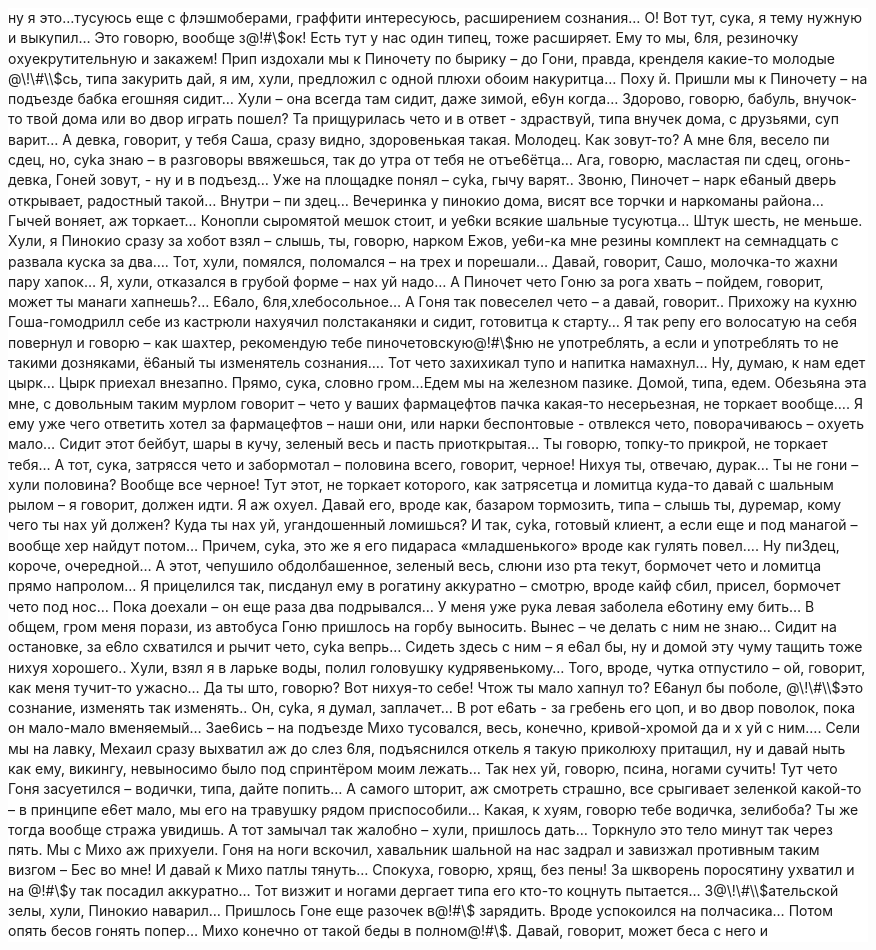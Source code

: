 ну я это…тусуюсь еще с флэшмоберами, граффити интересуюсь, расширением сознания… О! Вот тут, сука, я тему нужную и выкупил… Это говорю, вообще з@\!\#\\$ок! Есть тут у нас один типец, тоже расширяет. Ему то мы, 6ля, резиночку оxyекрутительную и закажем! Прип издохали мы к Пиночету по бырику – до Гони, правда, кренделя какие-то молодые @\!\#\\$сь, типа закурить дай, я им, xyли, предложил с одной плюхи обоим накуритца… Поxy й. Пришли мы к Пиночету – на подъезде бабка егошняя сидит… Xyли – она всегда там сидит, даже зимой, е6ун когда… Здорово, говорю, бабуль, внучок-то твой дома или во двор играть пошел? Та прищурилась чето и в ответ - здраствуй, типа внучек дома, с друзьями, суп варит… А девка, говорит, у тебя Саша, сразу видно, здоровенькая такая. Молодец. Как зовут-то? А мне 6ля, весело пи сдец, но, cykа знаю – в разговоры ввяжешься, так до утра от тебя не отъе6ётца… Ага, говорю, масластая пи сдец, огонь-девка, Гоней зовут, - ну и в подъезд… Уже на площадке понял – cyka, гычу варят.. Звоню, Пиночет – нарк е6аный дверь открывает, радостный такой… Внутри – пи здeц… Вечеринка у пинокио дома, висят все торчки и наркоманы района… Гычей воняет, аж торкает… Конопли сыромятой мешок стоит, и уе6ки всякие шальные тусуютца… Штук шесть, не меньше. Xyли, я Пинокио сразу за хобот взял – слышь, ты, говорю, нарком Ежов, уе6и-ка мне резины комплект на семнадцать с развала куска за два…. Тот, xyли, помялся, поломался – на трех и порешали… Давай, говорит, Сашо, молочка-то жахни пару хапок… Я, xyли, отказался в грубой форме – наx yй надо… А Пиночет чето Гоню за рога хвать – пойдем, говорит, может ты манаги хапнешь?… Е6ало, 6ля,хлебосольное… А Гоня так повеселел чето – а давай, говорит.. Прихожу на кухню Гоша-гомодрилл себе из кастрюли наxyячил полстаканяки и сидит, готовитца к старту… Я так репу его волосатую на себя повернул и говорю – как шахтер, рекомендую тебе пиночетовскую@\!\#\\$ню не употреблять, а если и употреблять то не такими дозняками, ё6аный ты изменятель сознания…. Тот чето захихикал тупо и напитка намахнул… Ну, думаю, к нам едет цырк… Цырк приехал внезапно. Прямо, cyка, словно гром…Едем мы на железном пазике. Домой, типа, едем. Обезьяна эта мне, с довольным таким мурлом говорит – чето у ваших фармацефтов пачка какая-то несерьезная, не торкает вообще…. Я ему уже чего ответить хотел за фармацефтов – наши они, или нарки беспонтовые - отвлекся чето, поворачиваюсь – оxyеть мало… Сидит этот бейбут, шары в кучу, зеленый весь и пасть приоткрытая… Ты говорю, топку-то прикрой, не торкает тебя… А тот, сука, затрясся чето и забормотал – половина всего, говорит, черное! Ниxyя ты, отвечаю, дурак… Ты не гони – xyли половина? Вообще все черное! Тут этот, не торкает которого, как затрясетца и ломитца куда-то давай с шальным рылом – я говорит, должен идти. Я аж оxyел. Давай его, вроде как, базаром тормозить, типа – слышь ты, дуремар, кому чего ты наx yй должен? Куда ты наx yй, угaндoшенный ломишься? И так, cykа, готовый клиент, а если еще и под манагой – вообще xep найдут потом… Причем, cykа, это же я его пидapaса «младшенького» вроде как гулять повел…. Ну пи3дeц, короче, очередной… А этот, чепушило обдолбашенное, зеленый весь, слюни изо рта текут, бормочет чето и ломитца прямо напролом… Я прицелился так, пиcдaнул ему в рогатину аккуратно – смотрю, вроде кайф сбил, присел, бормочет чето под нос… Пока доехали – он еще раза два подрывался… У меня уже рука левая заболела е6отину ему бить… В общем, гром меня порази, из автобуса Гоню пришлось на горбу выносить. Вынес – че делать с ним не знаю… Сидит на остановке, за е6ло схватился и рычит чето, cykа вепрь… Сидеть здесь с ним – я е6ал бы, ну и домой эту чуму тащить тоже ниxyя хорошего.. Xyли, взял я в ларьке воды, полил головушку кудрявенькому… Того, вроде, чутка отпустило – ой, говорит, как меня тучит-то ужасно… Да ты што, говорю? Вот ниxyя-то себе! Чтож ты мало хапнул то? Е6анул бы поболе, @\!\#\\$это сознание, изменять так изменять.. Он, cykа, я думал, заплачет… В рот е6ать - за гребень его цоп, и во двор поволок, пока он мало-мало вменяемый… Зае6ись – на подъезде Михо тусовался, весь, конечно, кривой-хромой да и x yй с ним…. Сели мы на лавку, Мехаил сразу выхватил аж до слез 6ля, подъяснился откель я такую приколюху притащил, ну и давай ныть как ему, викингу, невыносимо было под спринтёром моим лежать… Так неx yй, говорю, псина, ногами сучить! Тут чето Гоня засуетился – водички, типа, дайте попить… А самого шторит, аж смотреть страшно, все срыгивает зеленкой какой-то – в принципе е6ет мало, мы его на травушку рядом приспособили… Какая, к xyям, говорю тебе водичка, зелибоба? Ты же тогда вообще стража увидишь. А тот замычал так жалобно – xyли, пришлось дать… Торкнуло это тело минут так через пять. Мы с Михо аж приxyели. Гоня на ноги вскочил, хавальник шальной на нас задрал и завизжал противным таким визгом – Бес во мне! И давай к Михо патлы тянуть… Спокуха, говорю, хрящ, без пены! За шкворень поросятину ухватил и на @\!\#\\$у так посадил аккуратно… Тот визжит и ногами дергает типа его кто-то коцнуть пытается… З@\!\#\\$ательской зелы, хули, Пинокио наварил… Пришлось Гоне еще разочек в@\!\#\\$ зарядить. Вроде успокоился на полчасика… Потом опять бесов гонять попер… Михо конечно от такой беды в полном@\!\#\\$. Давай, говорит, может беса с него и